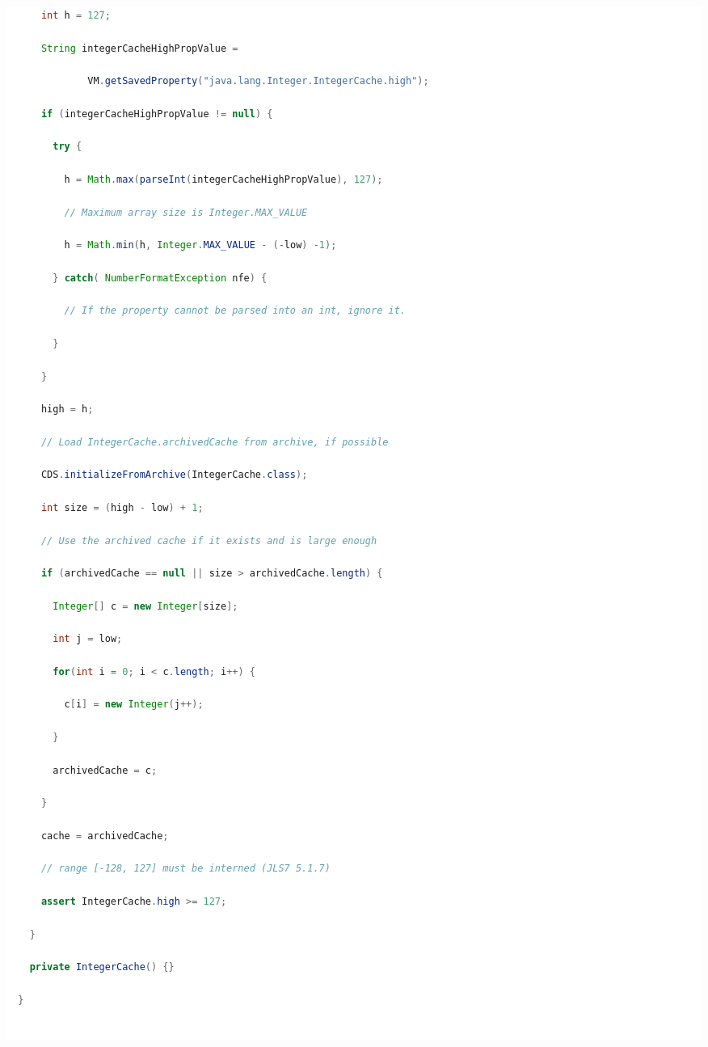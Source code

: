 ```java
      int h = 127;

      String integerCacheHighPropValue =

              VM.getSavedProperty("java.lang.Integer.IntegerCache.high");

      if (integerCacheHighPropValue != null) {

        try {

          h = Math.max(parseInt(integerCacheHighPropValue), 127);

          // Maximum array size is Integer.MAX_VALUE

          h = Math.min(h, Integer.MAX_VALUE - (-low) -1);

        } catch( NumberFormatException nfe) {

          // If the property cannot be parsed into an int, ignore it.

        }

      }

      high = h;

      // Load IntegerCache.archivedCache from archive, if possible

      CDS.initializeFromArchive(IntegerCache.class);

      int size = (high - low) + 1;

      // Use the archived cache if it exists and is large enough

      if (archivedCache == null || size > archivedCache.length) {

        Integer[] c = new Integer[size];

        int j = low;

        for(int i = 0; i < c.length; i++) {

          c[i] = new Integer(j++);

        }

        archivedCache = c;

      }

      cache = archivedCache;

      // range [-128, 127] must be interned (JLS7 5.1.7)

      assert IntegerCache.high >= 127;

    }

    private IntegerCache() {}

  }

  
```